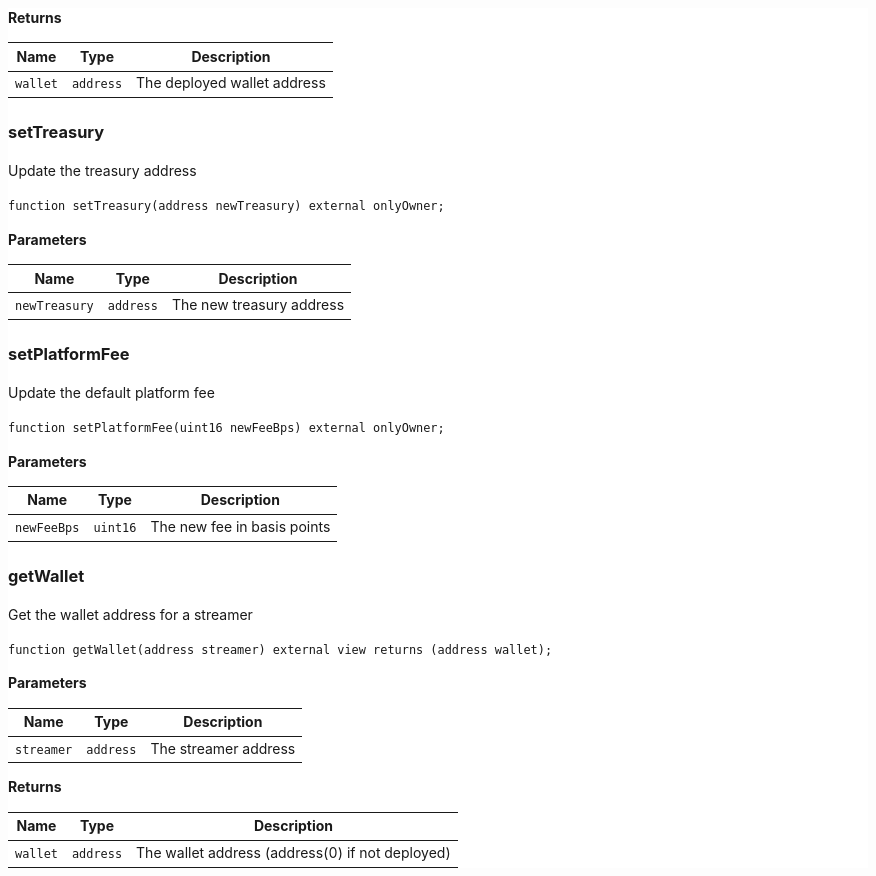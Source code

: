 **Returns**

|Name|Type|Description|
|----|----|-----------|
|`wallet`|`address`|The deployed wallet address|


### setTreasury

Update the treasury address


```solidity
function setTreasury(address newTreasury) external onlyOwner;
```
**Parameters**

|Name|Type|Description|
|----|----|-----------|
|`newTreasury`|`address`|The new treasury address|


### setPlatformFee

Update the default platform fee


```solidity
function setPlatformFee(uint16 newFeeBps) external onlyOwner;
```
**Parameters**

|Name|Type|Description|
|----|----|-----------|
|`newFeeBps`|`uint16`|The new fee in basis points|


### getWallet

Get the wallet address for a streamer


```solidity
function getWallet(address streamer) external view returns (address wallet);
```
**Parameters**

|Name|Type|Description|
|----|----|-----------|
|`streamer`|`address`|The streamer address|

**Returns**

|Name|Type|Description|
|----|----|-----------|
|`wallet`|`address`|The wallet address (address(0) if not deployed)|

